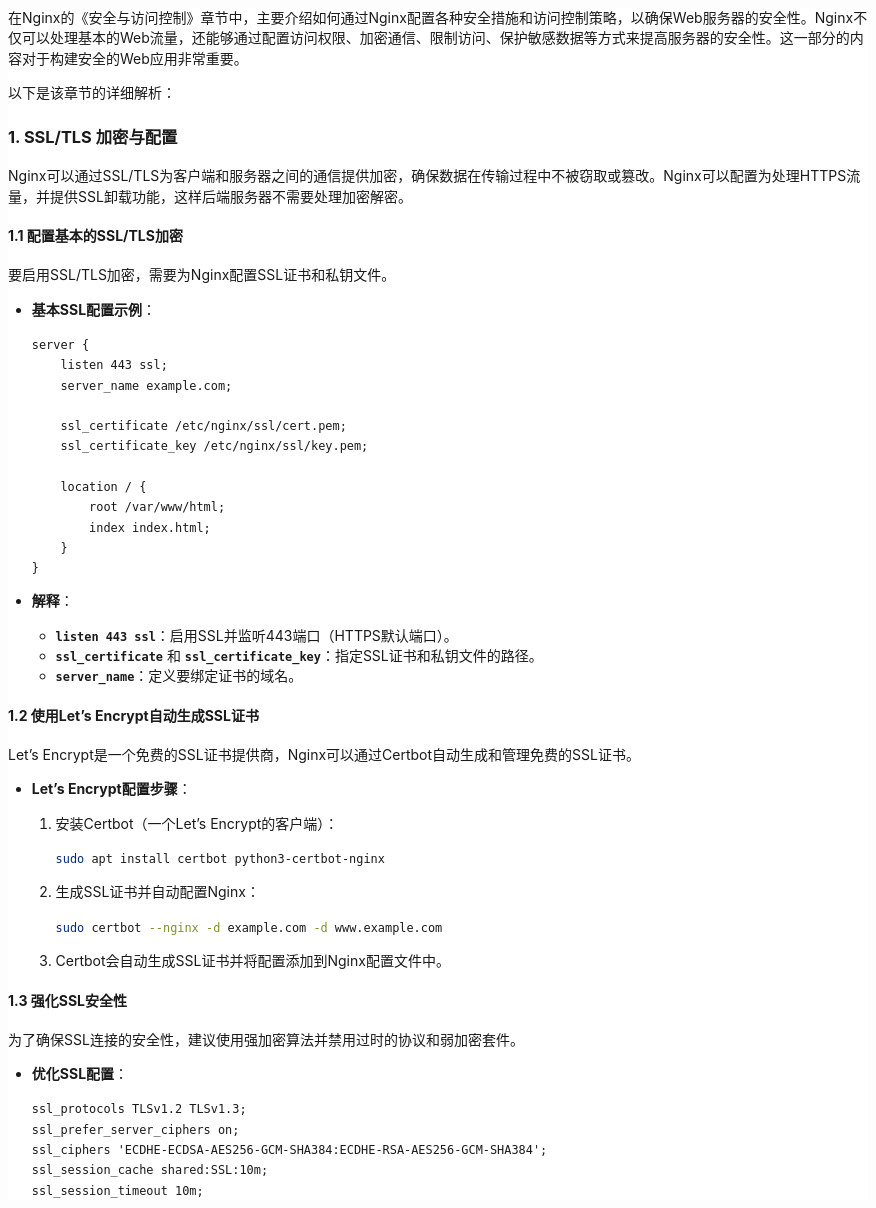 在Nginx的《安全与访问控制》章节中，主要介绍如何通过Nginx配置各种安全措施和访问控制策略，以确保Web服务器的安全性。Nginx不仅可以处理基本的Web流量，还能够通过配置访问权限、加密通信、限制访问、保护敏感数据等方式来提高服务器的安全性。这一部分的内容对于构建安全的Web应用非常重要。

以下是该章节的详细解析：

### 1. **SSL/TLS 加密与配置**

Nginx可以通过SSL/TLS为客户端和服务器之间的通信提供加密，确保数据在传输过程中不被窃取或篡改。Nginx可以配置为处理HTTPS流量，并提供SSL卸载功能，这样后端服务器不需要处理加密解密。

#### 1.1 配置基本的SSL/TLS加密
要启用SSL/TLS加密，需要为Nginx配置SSL证书和私钥文件。

- **基本SSL配置示例**：
  ```nginx
  server {
      listen 443 ssl;
      server_name example.com;
  
      ssl_certificate /etc/nginx/ssl/cert.pem;
      ssl_certificate_key /etc/nginx/ssl/key.pem;
  
      location / {
          root /var/www/html;
          index index.html;
      }
  }
  ```

- **解释**：
  - **`listen 443 ssl`**：启用SSL并监听443端口（HTTPS默认端口）。
  - **`ssl_certificate`** 和 **`ssl_certificate_key`**：指定SSL证书和私钥文件的路径。
  - **`server_name`**：定义要绑定证书的域名。

#### 1.2 使用Let’s Encrypt自动生成SSL证书
Let’s Encrypt是一个免费的SSL证书提供商，Nginx可以通过Certbot自动生成和管理免费的SSL证书。

- **Let’s Encrypt配置步骤**：
  1. 安装Certbot（一个Let’s Encrypt的客户端）：
     ```bash
     sudo apt install certbot python3-certbot-nginx
     ```

  2. 生成SSL证书并自动配置Nginx：
     ```bash
     sudo certbot --nginx -d example.com -d www.example.com
     ```

  3. Certbot会自动生成SSL证书并将配置添加到Nginx配置文件中。

#### 1.3 强化SSL安全性
为了确保SSL连接的安全性，建议使用强加密算法并禁用过时的协议和弱加密套件。

- **优化SSL配置**：
  ```nginx
  ssl_protocols TLSv1.2 TLSv1.3;
  ssl_prefer_server_ciphers on;
  ssl_ciphers 'ECDHE-ECDSA-AES256-GCM-SHA384:ECDHE-RSA-AES256-GCM-SHA384';
  ssl_session_cache shared:SSL:10m;
  ssl_session_timeout 10m;
  ```
